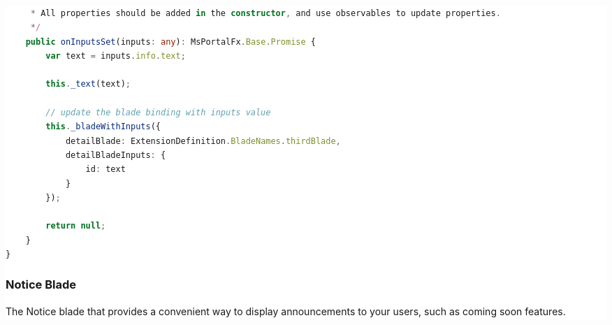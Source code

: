 ```ts
     * All properties should be added in the constructor, and use observables to update properties.
     */
    public onInputsSet(inputs: any): MsPortalFx.Base.Promise {
        var text = inputs.info.text;

        this._text(text);

        // update the blade binding with inputs value
        this._bladeWithInputs({
            detailBlade: ExtensionDefinition.BladeNames.thirdBlade,
            detailBladeInputs: {
                id: text
            }
        });

        return null;
    }
}

```

<a name="introduction-notice-blade"></a>
### Notice Blade

The Notice blade that provides a convenient way to display announcements to your users, such as coming soon features. 
